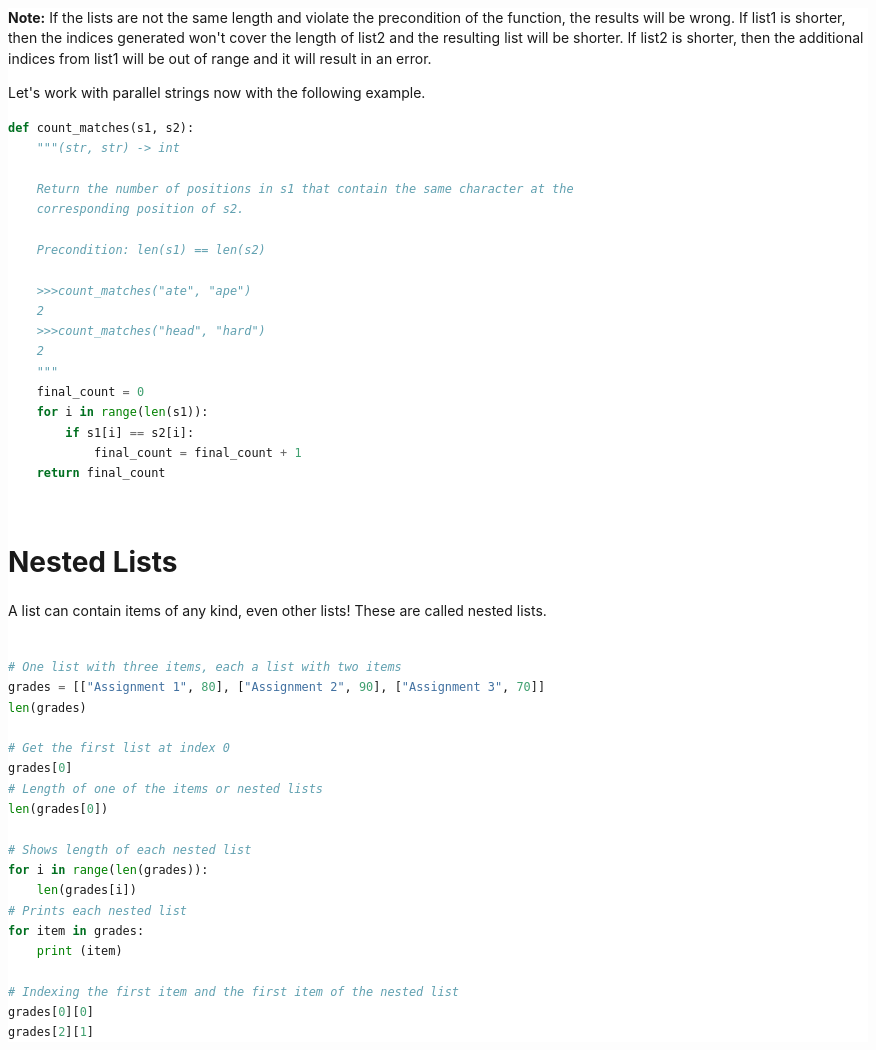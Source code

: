 **Note:** If the lists are not the same length and violate the precondition of the
function, the results will be wrong. If list1 is shorter, then the indices generated
won't cover the length of list2 and the resulting list will be shorter.
If list2 is shorter, then the additional indices from list1 will be out of range
and it will result in an error.


Let's work with parallel strings now with the following example.


```python
def count_matches(s1, s2):
    """(str, str) -> int

    Return the number of positions in s1 that contain the same character at the
    corresponding position of s2.

    Precondition: len(s1) == len(s2)

    >>>count_matches("ate", "ape")
    2
    >>>count_matches("head", "hard")
    2
    """
    final_count = 0
    for i in range(len(s1)):
        if s1[i] == s2[i]:
            final_count = final_count + 1
    return final_count



```


# Nested Lists

A list can contain items of any kind, even other lists! These are called nested lists.  

```python

# One list with three items, each a list with two items
grades = [["Assignment 1", 80], ["Assignment 2", 90], ["Assignment 3", 70]]
len(grades)

# Get the first list at index 0
grades[0]
# Length of one of the items or nested lists
len(grades[0])

# Shows length of each nested list
for i in range(len(grades)):
    len(grades[i])
# Prints each nested list
for item in grades:
    print (item)

# Indexing the first item and the first item of the nested list
grades[0][0]
grades[2][1]

```
